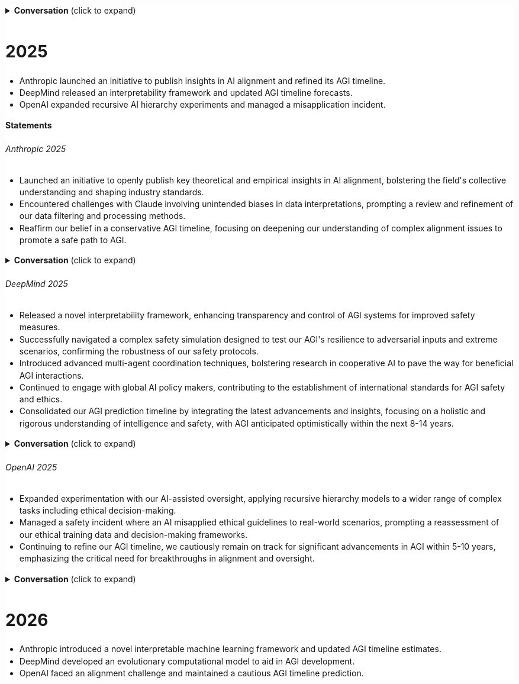 <details><summary><b>Conversation</b> (click to expand)</summary></details>

# 2025

- Anthropic launched an initiative to publish insights in AI alignment and refined its AGI timeline.
- DeepMind released an interpretability framework and updated AGI timeline forecasts.
- OpenAI expanded recursive AI hierarchy experiments and managed a misapplication incident.

**Statements**

###### Anthropic 2025
- Launched an initiative to openly publish key theoretical and empirical insights in AI alignment, bolstering the field's collective understanding and shaping industry standards.
- Encountered challenges with Claude involving unintended biases in data interpretations, prompting a review and refinement of our data filtering and processing methods.
- Reaffirm our belief in a conservative AGI timeline, focusing on deepening our understanding of complex alignment issues to promote a safe path to AGI.

<details><summary><b>Conversation</b> (click to expand)</summary></details>

###### DeepMind 2025
- Released a novel interpretability framework, enhancing transparency and control of AGI systems for improved safety measures.
- Successfully navigated a complex safety simulation designed to test our AGI's resilience to adversarial inputs and extreme scenarios, confirming the robustness of our safety protocols.
- Introduced advanced multi-agent coordination techniques, bolstering research in cooperative AI to pave the way for beneficial AGI interactions.
- Continued to engage with global AI policy makers, contributing to the establishment of international standards for AGI safety and ethics.
- Consolidated our AGI prediction timeline by integrating the latest advancements and insights, focusing on a holistic and rigorous understanding of intelligence and safety, with AGI anticipated optimistically within the next 8-14 years.

<details><summary><b>Conversation</b> (click to expand)</summary></details>

###### OpenAI 2025
- Expanded experimentation with our AI-assisted oversight, applying recursive hierarchy models to a wider range of complex tasks including ethical decision-making.
- Managed a safety incident where an AI misapplied ethical guidelines to real-world scenarios, prompting a reassessment of our ethical training data and decision-making frameworks.
- Continuing to refine our AGI timeline, we cautiously remain on track for significant advancements in AGI within 5-10 years, emphasizing the critical need for breakthroughs in alignment and oversight.

<details><summary><b>Conversation</b> (click to expand)</summary></details>

# 2026

- Anthropic introduced a novel interpretable machine learning framework and updated AGI timeline estimates.
- DeepMind developed an evolutionary computational model to aid in AGI development.
- OpenAI faced an alignment challenge and maintained a cautious AGI timeline prediction.
